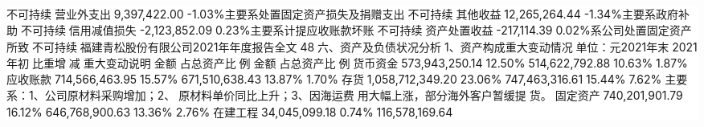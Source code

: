不可持续
营业外支出
9,397,422.00
-1.03%主要系处置固定资产损失及捐赠支出
不可持续
其他收益
12,265,264.44
-1.34%主要系政府补助
不可持续
信用减值损失
-2,123,852.09
0.23%主要系计提应收账款坏账
不可持续
资产处置收益
-217,114.39
0.02%系公司处置固定资产所致
不可持续
福建青松股份有限公司2021年年度报告全文
48
六、资产及负债状况分析
1、资产构成重大变动情况
单位：元2021年末
2021年初
比重增
减
重大变动说明
金额
占总资产比
例
金额
占总资产比
例
货币资金
573,943,250.14
12.50%
514,622,792.88
10.63%
1.87%
应收账款
714,566,463.95
15.57%
671,510,638.43
13.87%
1.70%
存货
1,058,712,349.20
23.06%
747,463,316.61
15.44%
7.62%
主要系：1、公司原材料采购增加；2、
原材料单价同比上升；3、因海运费
用大幅上涨，部分海外客户暂缓提
货。
固定资产
740,201,901.79
16.12%
646,768,900.63
13.36%
2.76%
在建工程
34,045,099.18
0.74%
116,578,169.64